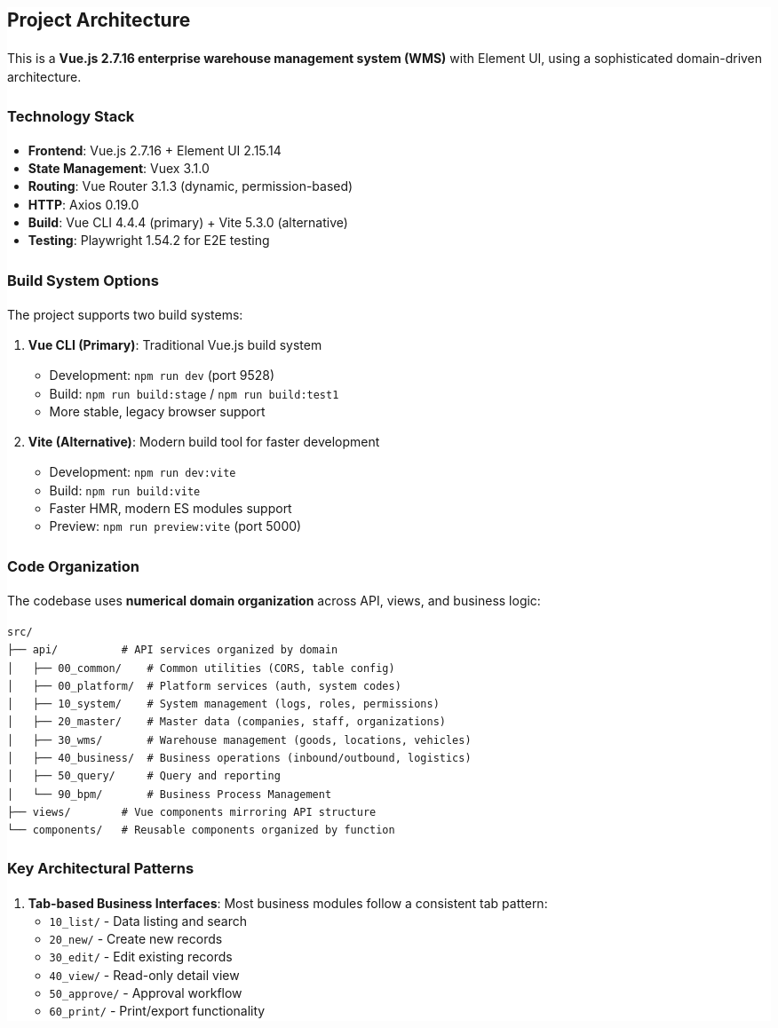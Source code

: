## Project Architecture

This is a **Vue.js 2.7.16 enterprise warehouse management system (WMS)** with Element UI, using a sophisticated domain-driven architecture.

### Technology Stack
- **Frontend**: Vue.js 2.7.16 + Element UI 2.15.14
- **State Management**: Vuex 3.1.0
- **Routing**: Vue Router 3.1.3 (dynamic, permission-based)
- **HTTP**: Axios 0.19.0
- **Build**: Vue CLI 4.4.4 (primary) + Vite 5.3.0 (alternative)
- **Testing**: Playwright 1.54.2 for E2E testing

### Build System Options
The project supports two build systems:

1. **Vue CLI (Primary)**: Traditional Vue.js build system
   - Development: `npm run dev` (port 9528)
   - Build: `npm run build:stage` / `npm run build:test1`
   - More stable, legacy browser support

2. **Vite (Alternative)**: Modern build tool for faster development
   - Development: `npm run dev:vite` 
   - Build: `npm run build:vite`
   - Faster HMR, modern ES modules support
   - Preview: `npm run preview:vite` (port 5000)

### Code Organization

The codebase uses **numerical domain organization** across API, views, and business logic:

```
src/
├── api/          # API services organized by domain
│   ├── 00_common/    # Common utilities (CORS, table config)
│   ├── 00_platform/  # Platform services (auth, system codes)
│   ├── 10_system/    # System management (logs, roles, permissions)
│   ├── 20_master/    # Master data (companies, staff, organizations)
│   ├── 30_wms/       # Warehouse management (goods, locations, vehicles)
│   ├── 40_business/  # Business operations (inbound/outbound, logistics)
│   ├── 50_query/     # Query and reporting
│   └── 90_bpm/       # Business Process Management
├── views/        # Vue components mirroring API structure
└── components/   # Reusable components organized by function
```

### Key Architectural Patterns

1. **Tab-based Business Interfaces**: Most business modules follow a consistent tab pattern:
   - `10_list/` - Data listing and search
   - `20_new/` - Create new records
   - `30_edit/` - Edit existing records
   - `40_view/` - Read-only detail view
   - `50_approve/` - Approval workflow
   - `60_print/` - Print/export functionality
